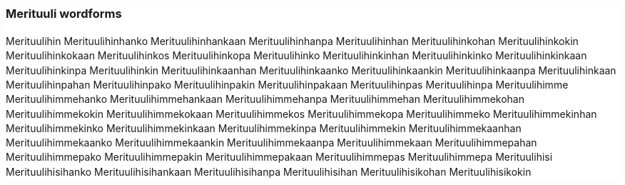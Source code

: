 
### Merituuli wordforms

Merituulihin
Merituulihinhanko
Merituulihinhankaan
Merituulihinhanpa
Merituulihinhan
Merituulihinkohan
Merituulihinkokin
Merituulihinkokaan
Merituulihinkos
Merituulihinkopa
Merituulihinko
Merituulihinkinhan
Merituulihinkinko
Merituulihinkinkaan
Merituulihinkinpa
Merituulihinkin
Merituulihinkaanhan
Merituulihinkaanko
Merituulihinkaankin
Merituulihinkaanpa
Merituulihinkaan
Merituulihinpahan
Merituulihinpako
Merituulihinpakin
Merituulihinpakaan
Merituulihinpas
Merituulihinpa
Merituulihimme
Merituulihimmehanko
Merituulihimmehankaan
Merituulihimmehanpa
Merituulihimmehan
Merituulihimmekohan
Merituulihimmekokin
Merituulihimmekokaan
Merituulihimmekos
Merituulihimmekopa
Merituulihimmeko
Merituulihimmekinhan
Merituulihimmekinko
Merituulihimmekinkaan
Merituulihimmekinpa
Merituulihimmekin
Merituulihimmekaanhan
Merituulihimmekaanko
Merituulihimmekaankin
Merituulihimmekaanpa
Merituulihimmekaan
Merituulihimmepahan
Merituulihimmepako
Merituulihimmepakin
Merituulihimmepakaan
Merituulihimmepas
Merituulihimmepa
Merituulihisi
Merituulihisihanko
Merituulihisihankaan
Merituulihisihanpa
Merituulihisihan
Merituulihisikohan
Merituulihisikokin